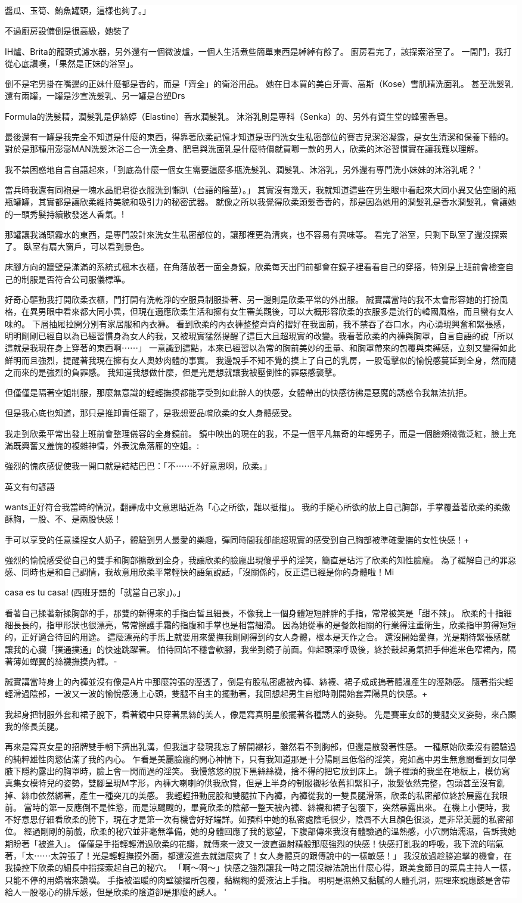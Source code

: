 醬瓜、玉筍、鮪魚罐頭，這樣也夠了。」

不過廚房設備倒是很高級，她裝了

IH爐、Brita的龍頭式濾水器，另外還有一個微波爐，一個人生活煮些簡單東西是綽綽有餘了。 廚房看完了，該探索浴室了。 一開門，我打從心底讚嘆，「果然是正妹的浴室」。

倒不是宅男掛在嘴邊的正妹什麼都是香的，而是「齊全」的衛浴用品。 她在日本買的美白牙膏、高斯（Kose）雪肌精洗面乳。 甚至洗髮乳還有兩罐，一罐是沙宣洗髮乳、另一罐是台塑Drs

Formula的洗髮精，潤髮乳是伊絲婷（Elastine）香水潤髮乳。 沐浴乳則是專科（Senka）的、另外有資生堂的蜂蜜香皂。

最後還有一罐是我完全不知道是什麼的東西，得靠著欣柔記憶才知道是專門洗女生私密部位的賽吉兒潔浴凝露，是女生清潔和保養下體的。 對於是那種用澎澎MAN洗髮沐浴二合一洗全身、肥皂與洗面乳是什麼特價就買哪一款的男人，欣柔的沐浴習慣實在讓我難以理解。

我不禁困惑地自言自語起來，「到底為什麼一個女生需要這麼多瓶洗髮乳、潤髮乳、沐浴乳，另外還有專門洗小妹妹的沐浴乳呢？ '

當兵時我還有同袍是一塊水晶肥皂從衣服洗到懶趴（台語的陰莖）。」 其實沒有幾天，我就知道這些在男生眼中看起來大同小異又佔空間的瓶瓶罐罐，其實都是讓欣柔維持美貌和吸引力的秘密武器。 就像之所以我覺得欣柔頭髮香香的，那是因為她用的潤髮乳是香水潤髮乳，會讓她的一頭秀髮持續散發迷人香氣。!

那罐讓我滿頭霧水的東西，是專門設計來洗女生私密部位的，讓那裡更為清爽，也不容易有異味等。 看完了浴室，只剩下臥室了還沒探索了。 臥室有扇大窗戶，可以看到景色。

床腳方向的牆壁是滿滿的系統式楓木衣櫃，在角落放著一面全身鏡，欣柔每天出門前都會在鏡子裡看看自己的穿搭，特別是上班前會檢查自己的制服是否符合公司服儀標準。

好奇心驅動我打開欣柔衣櫃，門打開有洗乾淨的空服員制服掛著、另一邊則是欣柔平常的外出服。 誠實講當時的我不太會形容她的打扮風格，在異男眼中看來都大同小異，但現在適應欣柔生活和擁有女生審美觀後，可以大概形容欣柔的衣服多是流行的韓國風格，而且蠻有女人味的。 下層抽屜拉開分別有家居服和內衣褲。 看到欣柔的內衣褲整整齊齊的摺好在我面前，我不禁吞了吞口水，內心湧現興奮和緊張感，明明剛剛已經自以為已經習慣身為女人的我，又被現實猛然提醒了這巨大且超現實的改變。我看著欣柔的內褲與胸罩，自言自語的說「所以這就是我現在身上穿著的東西啊⋯⋯」 一意識到這點，本來已經習以為常的胸前美妙的重量、和胸罩帶來的包覆與束縛感，立刻又變得如此鮮明而且強烈，提醒著我現在擁有女人奧妙肉體的事實。 我邊說手不知不覺的摸上了自己的乳房，一股電擊似的愉悅感蔓延到全身，然而隨之而來的是強烈的負罪感。 我知道我想做什麼，但是光是想就讓我被壓倒性的罪惡感襲擊。

但僅僅是隔著空姐制服，那麼無意識的輕輕撫摸都能享受到如此醉人的快感，女體帶出的快感彷彿是惡魔的誘惑令我無法抗拒。

但是我心底也知道，那只是推卸責任罷了，是我想要品嚐欣柔的女人身體感受。

我走到欣柔平常出發上班前會整理儀容的全身鏡前。 鏡中映出的現在的我，不是一個平凡無奇的年輕男子，而是一個臉頰微微泛紅，臉上充滿既興奮又羞愧的複雜神情，外表沈魚落雁的空姐。:

強烈的愧疚感促使我一開口就是結結巴巴：「不⋯⋯不好意思啊，欣柔。」

英文有句諺語

wants正好符合我當時的情況，翻譯成中文意思貼近為「心之所欲，難以抵擋」。 我的手隨心所欲的放上自己胸部，手掌覆蓋著欣柔的柔嫩酥胸，一股、不、是兩股快感！

手可以享受的任意揉捏女人奶子，體驗到男人最愛的樂趣，彈同時間我卻能超現實的感受到自己胸部被準確愛撫的女性快感！+

強烈的愉悅感受從自己的雙手和胸部擴散到全身，我讓欣柔的臉龐出現傻乎乎的淫笑，簡直是玷污了欣柔的知性臉龐。 為了緩解自己的罪惡感、同時也是和自己調情，我故意用欣柔平常輕快的語氣說話，「沒關係的，反正這已經是你的身體啦！Mi

casa es tu casa! (西班牙語的「就當自己家」)。」

看著自己揉著新揉胸部的手，那雙的新得來的手指白皙且細長，不像我上一個身體短短胖胖的手指，常常被笑是「甜不辣」。 欣柔的十指細細長長的，指甲形狀也很漂亮，常常擦護手霜的指腹和手掌也是相當細滑。 因為她從事的是餐飲相關的行業得注重衛生，欣柔指甲剪得短短的，正好適合待回的用途。 這麼漂亮的手馬上就要用來愛撫我剛剛得到的女人身體，根本是天作之合。 還沒開始愛撫，光是期待緊張感就讓我的心臟「撲通撲通」的快速跳躍著。 怕待回站不穩會軟腳，我坐到鏡子前面。仰起頭深呼吸後，終於鼓起勇氣把手伸進米色窄裙內，隔著薄如蟬翼的絲襪撫摸內褲。-

誠實講當時身上的內褲並沒有像是A片中那麼誇張的溼透了，倒是有股私密處被內褲、絲襪、裙子成成摀著體溫產生的溼熱感。 隨著指尖輕輕滑過陰部，一波又一波的愉悅感湧上心頭，雙腿不自主的擺動著，我回想起男生自慰時剛開始套弄陽具的快感。+

我起身把制服外套和裙子脫下，看著鏡中只穿著黑絲的美人，像是寫真明星般擺著各種誘人的姿勢。 先是賽車女郎的雙腿交叉姿勢，來凸顯我的修長美腿。

再來是寫真女星的招牌雙手朝下擠出乳溝，但我這才發現我忘了解開襯衫，雖然看不到胸部，但還是散發著性感。 一種原始欣柔沒有體驗過的純粹雄性肉慾佔滿了我的內心。 乍看是美麗臉龐的開心神情下，只有我知道那是十分陽剛且低俗的淫笑，宛如高中男生無意間看到女同學腋下隱約露出的胸罩時，臉上會一閃而過的淫笑。 我慢悠悠的脫下黑絲絲襪，捨不得的把它放到床上。 鏡子裡頭的我坐在地板上，模仿寫真集女模特兒的姿勢，雙腳呈現M字形，內褲大喇喇的供我欣賞，但是上半身的制服襯衫依舊扣緊扣子，妝髮依然完整，包頭甚至沒有亂掉、絲巾依然綁著，產生一種突兀的美感。 我輕輕扭動屁股和雙腿拉下內褲，內褲從我的一雙長腿滑落，欣柔的私密部位終於展露在我眼前。 當時的第一反應倒不是性慾，而是涼颼颼的，畢竟欣柔的陰部一整天被內褲、絲襪和裙子包覆下，突然暴露出來。 在機上小便時，我不好意思仔細看欣柔的胯下，現在才是第一次有機會好好端詳。如預料中她的私密處陰毛很少，陰唇不大且顏色很淡，是非常美麗的私密部位。 經過剛剛的前戲，欣柔的秘穴並非毫無準備，她的身體回應了我的慾望，下腹部傳來我沒有體驗過的溫熱感，小穴開始濡濕，告訴我她期盼著「被進入」。 僅僅是手指輕輕滑過欣柔的花瓣，就傳來一波又一波直逼射精般那麼強烈的快感！快感打亂我的呼吸，我下流的喘氣著，「太⋯⋯太誇張了！光是輕輕撫摸外面，都還沒進去就這麼爽了！女人身體真的跟傳說中的一樣敏感！」 我沒放過趁勝追擊的機會，在我操控下欣柔的細長中指探索起自己的秘穴。 「啊～啊～」快感之強烈讓我一時之間沒辦法說出什麼心得，跟美食節目的菜鳥主持人一樣，只能不停的用嬌喘來讚嘆。 手指被溫暖的肉壁皺摺所包覆，黏糊糊的愛液沾上手指。 明明是濕熱又黏膩的人體孔洞，照理來說應該是會帶給人一股噁心的排斥感，但是欣柔的陰道卻是那麼的誘人。 '
